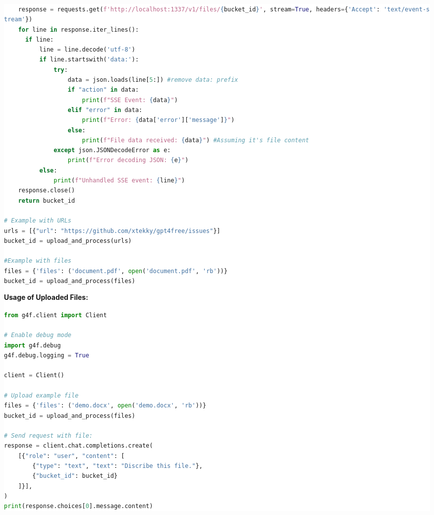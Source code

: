 ```python
    response = requests.get(f'http://localhost:1337/v1/files/{bucket_id}', stream=True, headers={'Accept': 'text/event-stream'})
    for line in response.iter_lines():
      if line:
          line = line.decode('utf-8')
          if line.startswith('data:'):
              try:
                  data = json.loads(line[5:]) #remove data: prefix
                  if "action" in data:
                      print(f"SSE Event: {data}")
                  elif "error" in data:
                      print(f"Error: {data['error']['message']}")
                  else:
                      print(f"File data received: {data}") #Assuming it's file content
              except json.JSONDecodeError as e:
                  print(f"Error decoding JSON: {e}")
          else:
              print(f"Unhandled SSE event: {line}")
    response.close()
    return bucket_id

# Example with URLs
urls = [{"url": "https://github.com/xtekky/gpt4free/issues"}]
bucket_id = upload_and_process(urls)

#Example with files
files = {'files': ('document.pdf', open('document.pdf', 'rb'))}
bucket_id = upload_and_process(files)
```

**Usage of Uploaded Files:**
```python
from g4f.client import Client

# Enable debug mode
import g4f.debug
g4f.debug.logging = True

client = Client()

# Upload example file
files = {'files': ('demo.docx', open('demo.docx', 'rb'))}
bucket_id = upload_and_process(files)

# Send request with file:
response = client.chat.completions.create(
    [{"role": "user", "content": [
        {"type": "text", "text": "Discribe this file."},
        {"bucket_id": bucket_id}
    ]}],
)
print(response.choices[0].message.content)
```
